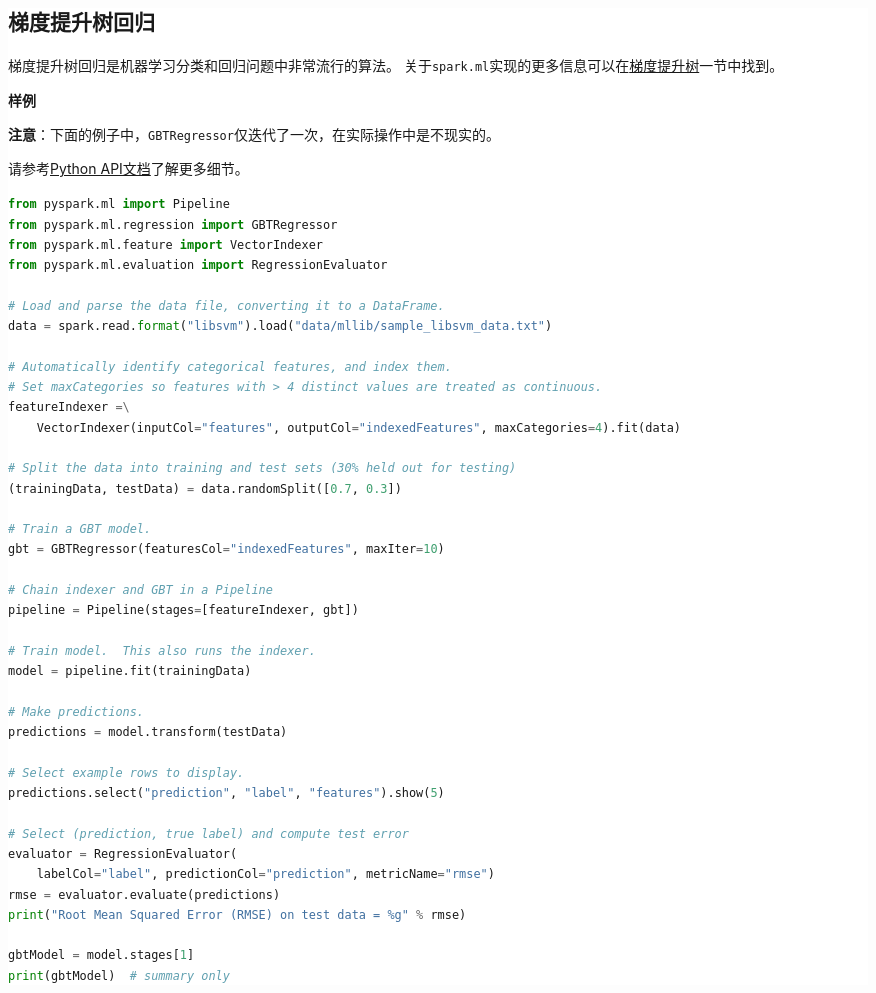 ## 梯度提升树回归

梯度提升树回归是机器学习分类和回归问题中非常流行的算法。
关于`spark.ml`实现的更多信息可以在[梯度提升树](#梯度提升树)一节中找到。

**样例**

**注意**：下面的例子中，`GBTRegressor`仅迭代了一次，在实际操作中是不现实的。

请参考[Python API文档](api/python/pyspark.ml.md#pyspark.ml.regression.GBTRegressor)了解更多细节。

```python
from pyspark.ml import Pipeline
from pyspark.ml.regression import GBTRegressor
from pyspark.ml.feature import VectorIndexer
from pyspark.ml.evaluation import RegressionEvaluator

# Load and parse the data file, converting it to a DataFrame.
data = spark.read.format("libsvm").load("data/mllib/sample_libsvm_data.txt")

# Automatically identify categorical features, and index them.
# Set maxCategories so features with > 4 distinct values are treated as continuous.
featureIndexer =\
    VectorIndexer(inputCol="features", outputCol="indexedFeatures", maxCategories=4).fit(data)

# Split the data into training and test sets (30% held out for testing)
(trainingData, testData) = data.randomSplit([0.7, 0.3])

# Train a GBT model.
gbt = GBTRegressor(featuresCol="indexedFeatures", maxIter=10)

# Chain indexer and GBT in a Pipeline
pipeline = Pipeline(stages=[featureIndexer, gbt])

# Train model.  This also runs the indexer.
model = pipeline.fit(trainingData)

# Make predictions.
predictions = model.transform(testData)

# Select example rows to display.
predictions.select("prediction", "label", "features").show(5)

# Select (prediction, true label) and compute test error
evaluator = RegressionEvaluator(
    labelCol="label", predictionCol="prediction", metricName="rmse")
rmse = evaluator.evaluate(predictions)
print("Root Mean Squared Error (RMSE) on test data = %g" % rmse)

gbtModel = model.stages[1]
print(gbtModel)  # summary only
```
